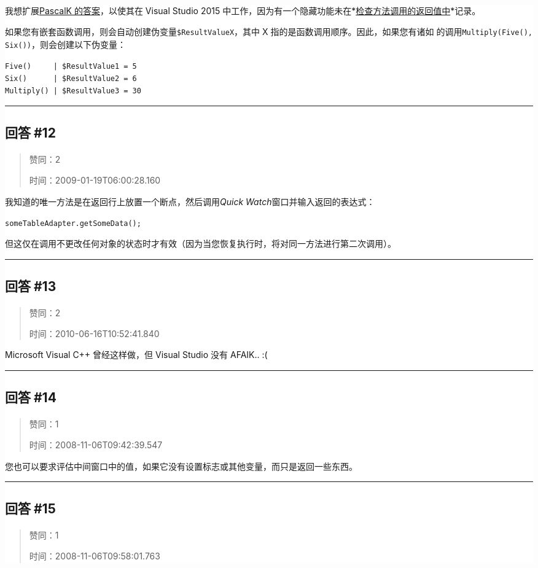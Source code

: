 我想扩展[PascalK 的答案](https://stackoverflow.com/questions/268048/can-i-find-out-the-return-value-before-returning-while-debugging-in-visual-studi/36081401#36081401)，以使其在 Visual Studio 2015 中工作，因为有一个隐藏功能未在*[检查方法调用的返回值中](https://msdn.microsoft.com/en-us/library/dn323257.aspx)*记录。

如果您有嵌套函数调用，则会自动创建伪变量`$ResultValueX`，其中 X 指的是函数调用顺序。因此，如果您有诸如 的调用`Multiply(Five(), Six())`，则会创建以下伪变量：

```
Five()     | $ResultValue1 = 5
Six()      | $ResultValue2 = 6
Multiply() | $ResultValue3 = 30 
```

* * *

## 回答 #12

> 赞同：2
> 
> 时间：2009-01-19T06:00:28.160

我知道的唯一方法是在返回行上放置一个断点，然后调用*Quick Watch*窗口并输入返回的表达式：

```
someTableAdapter.getSomeData(); 
```

但这仅在调用不更改任何对象的状态时才有效（因为当您恢复执行时，将对同一方法进行第二次调用）。

* * *

## 回答 #13

> 赞同：2
> 
> 时间：2010-06-16T10:52:41.840

Microsoft Visual C++ 曾经这样做，但 Visual Studio 没有 AFAIK.. :(

* * *

## 回答 #14

> 赞同：1
> 
> 时间：2008-11-06T09:42:39.547

您也可以要求评估中间窗口中的值，如果它没有设置标志或其他变量，而只是返回一些东西。

* * *

## 回答 #15

> 赞同：1
> 
> 时间：2008-11-06T09:58:01.763
